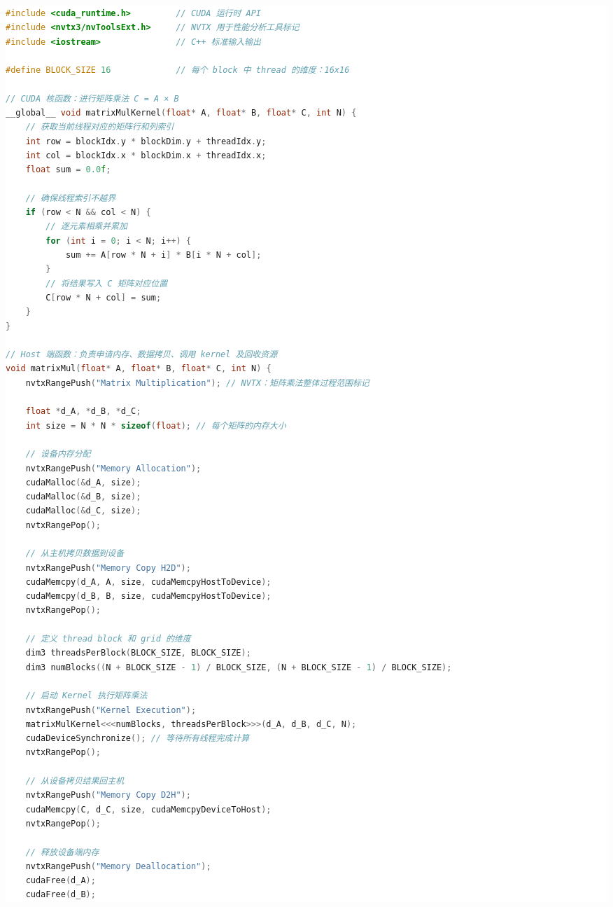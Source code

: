 ```cpp
#include <cuda_runtime.h>         // CUDA 运行时 API
#include <nvtx3/nvToolsExt.h>     // NVTX 用于性能分析工具标记
#include <iostream>               // C++ 标准输入输出

#define BLOCK_SIZE 16             // 每个 block 中 thread 的维度：16x16

// CUDA 核函数：进行矩阵乘法 C = A × B
__global__ void matrixMulKernel(float* A, float* B, float* C, int N) {
    // 获取当前线程对应的矩阵行和列索引
    int row = blockIdx.y * blockDim.y + threadIdx.y;
    int col = blockIdx.x * blockDim.x + threadIdx.x;
    float sum = 0.0f;

    // 确保线程索引不越界
    if (row < N && col < N) {
        // 逐元素相乘并累加
        for (int i = 0; i < N; i++) {
            sum += A[row * N + i] * B[i * N + col];
        }
        // 将结果写入 C 矩阵对应位置
        C[row * N + col] = sum;
    }
}

// Host 端函数：负责申请内存、数据拷贝、调用 kernel 及回收资源
void matrixMul(float* A, float* B, float* C, int N) {
    nvtxRangePush("Matrix Multiplication"); // NVTX：矩阵乘法整体过程范围标记

    float *d_A, *d_B, *d_C;
    int size = N * N * sizeof(float); // 每个矩阵的内存大小

    // 设备内存分配
    nvtxRangePush("Memory Allocation");
    cudaMalloc(&d_A, size);
    cudaMalloc(&d_B, size);
    cudaMalloc(&d_C, size);
    nvtxRangePop();

    // 从主机拷贝数据到设备
    nvtxRangePush("Memory Copy H2D");
    cudaMemcpy(d_A, A, size, cudaMemcpyHostToDevice);
    cudaMemcpy(d_B, B, size, cudaMemcpyHostToDevice);
    nvtxRangePop();

    // 定义 thread block 和 grid 的维度
    dim3 threadsPerBlock(BLOCK_SIZE, BLOCK_SIZE);
    dim3 numBlocks((N + BLOCK_SIZE - 1) / BLOCK_SIZE, (N + BLOCK_SIZE - 1) / BLOCK_SIZE);

    // 启动 Kernel 执行矩阵乘法
    nvtxRangePush("Kernel Execution");
    matrixMulKernel<<<numBlocks, threadsPerBlock>>>(d_A, d_B, d_C, N);
    cudaDeviceSynchronize(); // 等待所有线程完成计算
    nvtxRangePop();

    // 从设备拷贝结果回主机
    nvtxRangePush("Memory Copy D2H");
    cudaMemcpy(C, d_C, size, cudaMemcpyDeviceToHost);
    nvtxRangePop();

    // 释放设备端内存
    nvtxRangePush("Memory Deallocation");
    cudaFree(d_A);
    cudaFree(d_B);
```